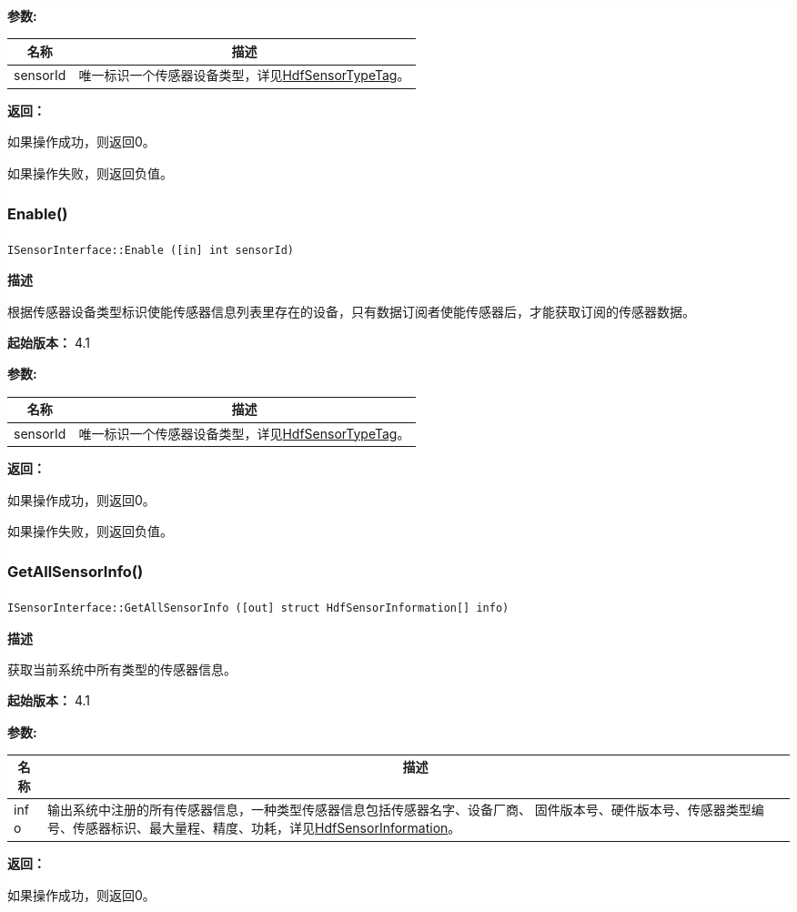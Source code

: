 **参数:**

| 名称 | 描述 | 
| -------- | -------- |
| sensorId | 唯一标识一个传感器设备类型，详见[HdfSensorTypeTag](_hdi_sensor_v20.md#hdfsensortypetag)。 | 

**返回：**

如果操作成功，则返回0。

如果操作失败，则返回负值。


### Enable()

```
ISensorInterface::Enable ([in] int sensorId)
```

**描述**


根据传感器设备类型标识使能传感器信息列表里存在的设备，只有数据订阅者使能传感器后，才能获取订阅的传感器数据。

**起始版本：** 4.1

**参数:**

| 名称 | 描述 | 
| -------- | -------- |
| sensorId | 唯一标识一个传感器设备类型，详见[HdfSensorTypeTag](_hdi_sensor_v20.md#hdfsensortypetag)。 | 

**返回：**

如果操作成功，则返回0。

如果操作失败，则返回负值。


### GetAllSensorInfo()

```
ISensorInterface::GetAllSensorInfo ([out] struct HdfSensorInformation[] info)
```

**描述**


获取当前系统中所有类型的传感器信息。

**起始版本：** 4.1

**参数:**

| 名称 | 描述 | 
| -------- | -------- |
| info | 输出系统中注册的所有传感器信息，一种类型传感器信息包括传感器名字、设备厂商、 固件版本号、硬件版本号、传感器类型编号、传感器标识、最大量程、精度、功耗，详见[HdfSensorInformation](_hdf_sensor_information_v20.md)。 | 

**返回：**

如果操作成功，则返回0。
